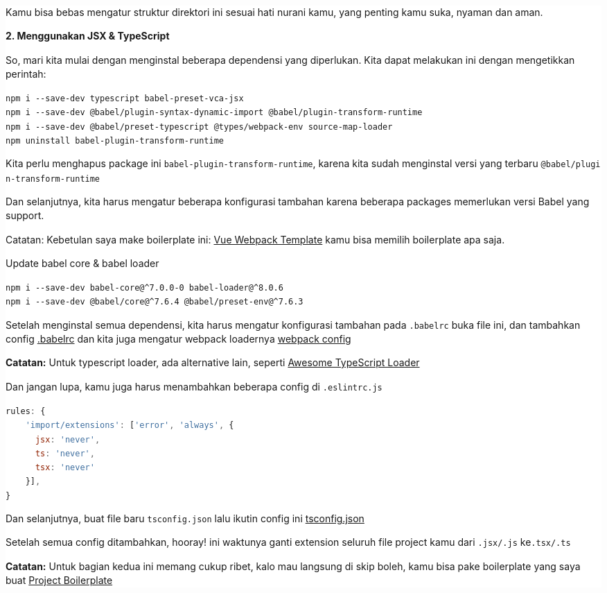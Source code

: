 Kamu bisa bebas mengatur struktur direktori ini sesuai hati nurani kamu, yang penting kamu suka, nyaman dan aman.

**2. Menggunakan JSX & TypeScript**

So, mari kita mulai dengan menginstal beberapa dependensi yang diperlukan. Kita dapat melakukan ini dengan mengetikkan perintah:

```shell
npm i --save-dev typescript babel-preset-vca-jsx
npm i --save-dev @babel/plugin-syntax-dynamic-import @babel/plugin-transform-runtime 
npm i --save-dev @babel/preset-typescript @types/webpack-env source-map-loader 
npm uninstall babel-plugin-transform-runtime 
```
Kita perlu menghapus package ini `babel-plugin-transform-runtime`, karena kita sudah menginstal versi yang terbaru `@babel/plugin-transform-runtime`

Dan selanjutnya, kita harus mengatur beberapa konfigurasi tambahan karena beberapa packages memerlukan versi Babel yang support.

Catatan: Kebetulan saya make boilerplate ini: [Vue Webpack Template](https://vuejs-templates.github.io/webpack/) kamu bisa memilih boilerplate apa saja.

Update babel core & babel loader
```shell
npm i --save-dev babel-core@^7.0.0-0 babel-loader@^8.0.6 
npm i --save-dev @babel/core@^7.6.4 @babel/preset-env@^7.6.3 
``` 

Setelah menginstal semua dependensi, kita harus mengatur konfigurasi tambahan pada `.babelrc` buka file ini, dan tambahkan config [.babelrc](https://gist.github.com/alfinsuryaS/1deb295c5ab3ec51b322298960ea8b52) dan kita juga mengatur webpack loadernya [webpack config](https://gist.github.com/alfinsuryaS/43d09d7d4e2def9d5a4df0c7623c1870)

**Catatan:** Untuk typescript loader, ada alternative lain, seperti [Awesome TypeScript Loader](https://github.com/s-panferov/awesome-typescript-loader)

Dan jangan lupa, kamu juga harus menambahkan beberapa config di `.eslintrc.js`

```js
rules: {
    'import/extensions': ['error', 'always', {
      jsx: 'never',
      ts: 'never',
      tsx: 'never'
    }],
}
```

Dan selanjutnya, buat file baru `tsconfig.json` lalu ikutin config ini [tsconfig.json](https://gist.github.com/alfinsuryaS/ea24b0e729b7a23fcb9d0ea07b71780e)


Setelah semua config ditambahkan, hooray! ini waktunya ganti extension seluruh file project kamu dari `.jsx/.js` ke`.tsx/.ts`

**Catatan:** Untuk bagian kedua ini memang cukup ribet, kalo mau langsung di skip boleh, kamu bisa pake boilerplate yang saya buat [Project Boilerplate](https://github.com/alfinsuryaS/vue-react)
